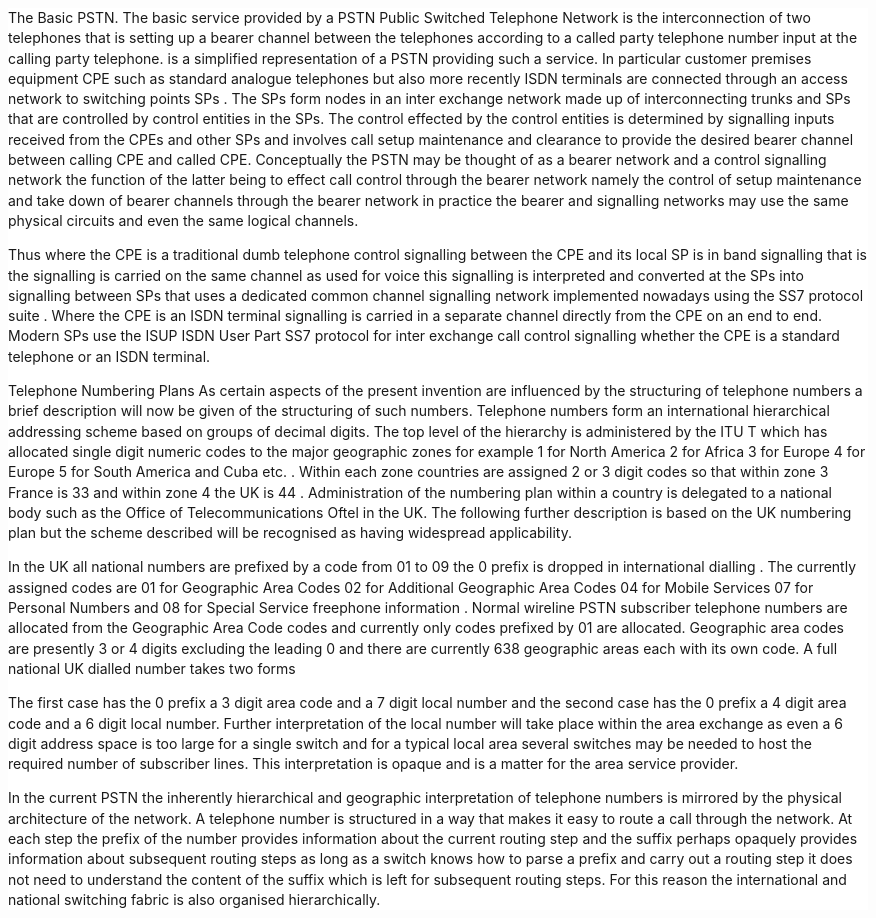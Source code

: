 The Basic PSTN. The basic service provided by a PSTN Public Switched Telephone Network is the interconnection of two telephones that is setting up a bearer channel between the telephones according to a called party telephone number input at the calling party telephone. is a simplified representation of a PSTN providing such a service. In particular customer premises equipment CPE such as standard analogue telephones but also more recently ISDN terminals are connected through an access network to switching points SPs . The SPs form nodes in an inter exchange network made up of interconnecting trunks and SPs that are controlled by control entities in the SPs. The control effected by the control entities is determined by signalling inputs received from the CPEs and other SPs and involves call setup maintenance and clearance to provide the desired bearer channel between calling CPE and called CPE. Conceptually the PSTN may be thought of as a bearer network and a control signalling network the function of the latter being to effect call control through the bearer network namely the control of setup maintenance and take down of bearer channels through the bearer network in practice the bearer and signalling networks may use the same physical circuits and even the same logical channels.

Thus where the CPE is a traditional dumb telephone control signalling between the CPE and its local SP is in band signalling that is the signalling is carried on the same channel as used for voice this signalling is interpreted and converted at the SPs into signalling between SPs that uses a dedicated common channel signalling network implemented nowadays using the SS7 protocol suite . Where the CPE is an ISDN terminal signalling is carried in a separate channel directly from the CPE on an end to end. Modern SPs use the ISUP ISDN User Part SS7 protocol for inter exchange call control signalling whether the CPE is a standard telephone or an ISDN terminal.

Telephone Numbering Plans As certain aspects of the present invention are influenced by the structuring of telephone numbers a brief description will now be given of the structuring of such numbers. Telephone numbers form an international hierarchical addressing scheme based on groups of decimal digits. The top level of the hierarchy is administered by the ITU T which has allocated single digit numeric codes to the major geographic zones for example 1 for North America 2 for Africa 3 for Europe 4 for Europe 5 for South America and Cuba etc. . Within each zone countries are assigned 2 or 3 digit codes so that within zone 3 France is 33 and within zone 4 the UK is 44 . Administration of the numbering plan within a country is delegated to a national body such as the Office of Telecommunications Oftel in the UK. The following further description is based on the UK numbering plan but the scheme described will be recognised as having widespread applicability.

In the UK all national numbers are prefixed by a code from 01 to 09 the 0 prefix is dropped in international dialling . The currently assigned codes are 01 for Geographic Area Codes 02 for Additional Geographic Area Codes 04 for Mobile Services 07 for Personal Numbers and 08 for Special Service freephone information . Normal wireline PSTN subscriber telephone numbers are allocated from the Geographic Area Code codes and currently only codes prefixed by 01 are allocated. Geographic area codes are presently 3 or 4 digits excluding the leading 0 and there are currently 638 geographic areas each with its own code. A full national UK dialled number takes two forms 

The first case has the 0 prefix a 3 digit area code and a 7 digit local number and the second case has the 0 prefix a 4 digit area code and a 6 digit local number. Further interpretation of the local number will take place within the area exchange as even a 6 digit address space is too large for a single switch and for a typical local area several switches may be needed to host the required number of subscriber lines. This interpretation is opaque and is a matter for the area service provider.

In the current PSTN the inherently hierarchical and geographic interpretation of telephone numbers is mirrored by the physical architecture of the network. A telephone number is structured in a way that makes it easy to route a call through the network. At each step the prefix of the number provides information about the current routing step and the suffix perhaps opaquely provides information about subsequent routing steps as long as a switch knows how to parse a prefix and carry out a routing step it does not need to understand the content of the suffix which is left for subsequent routing steps. For this reason the international and national switching fabric is also organised hierarchically.
